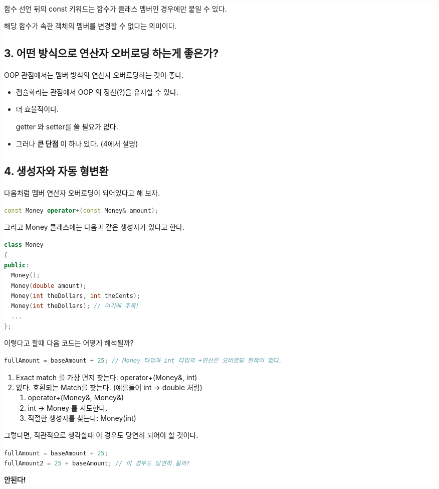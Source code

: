 함수 선언 뒤의 const 키워드는 함수가 클래스 멤버인 경우에만 붙일 수 있다.

해당 함수가 속한 객체의 멤버를 변경할 수 없다는 의미이다.

## 3. 어떤 방식으로 연산자 오버로딩 하는게 좋은가?

OOP 관점에서는 멤버 방식의 연산자 오버로딩하는 것이 좋다.

- 캡슐화라는 관점에서 OOP 의 정신(?)을 유지할 수 있다.

- 더 효율적이다.

  getter 와 setter를 쓸 필요가 없다.

- 그러나 **큰 단점** 이 하나 있다. (4에서 설명)

## 4. 생성자와 자동 형변환

다음처럼 멤버 연산자 오버로딩이 되어있다고 해 보자.

```c++
const Money operator+(const Money& amount);
```

그리고 Money 클래스에는 다음과 같은 생성자가 있다고 한다.

```c++
class Money
{
public:
  Money();
  Money(double amount);
  Money(int theDollars, int theCents);
  Money(int theDollars); // 여기에 주목!
  ...
};
```

이렇다고 할때 다음 코드는 어떻게 해석될까?

```c++
fullAmount = baseAmount + 25; // Money 타입과 int 타입의 +연산은 오버로딩 한적이 없다.
```

1. Exact match 를 가장 먼저 찾는다: operator+(Money&, int)
2. 없다. 호환되는 Match를 찾는다. (예를들어 int -> double 처럼)
   1. operator+(Money&, Money&)
   2. int -> Money 를 시도한다.
   3. 적절한 생성자를 찾는다: Money(int)

그렇다면, 직관적으로 생각할때 이 경우도 당연히 되어야 할 것이다.

```c++
fullAmount = baseAmount + 25;
fullAmount2 = 25 + baseAmount; // 이 경우도 당연히 될까?
```

**안된다!**
